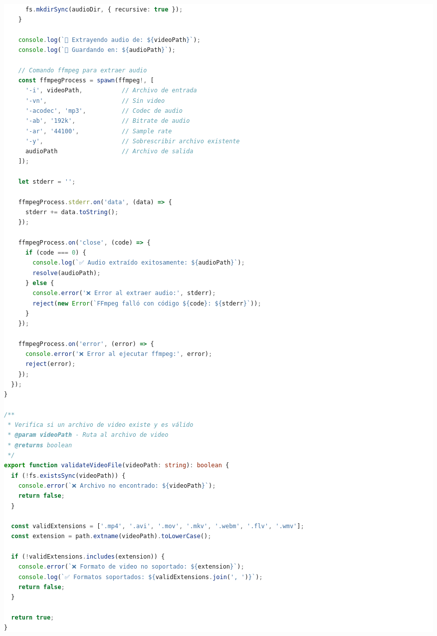 ```typescript
      fs.mkdirSync(audioDir, { recursive: true });
    }

    console.log(`🎵 Extrayendo audio de: ${videoPath}`);
    console.log(`📁 Guardando en: ${audioPath}`);

    // Comando ffmpeg para extraer audio
    const ffmpegProcess = spawn(ffmpeg!, [
      '-i', videoPath,           // Archivo de entrada
      '-vn',                     // Sin video
      '-acodec', 'mp3',          // Codec de audio
      '-ab', '192k',             // Bitrate de audio
      '-ar', '44100',            // Sample rate
      '-y',                      // Sobrescribir archivo existente
      audioPath                  // Archivo de salida
    ]);

    let stderr = '';

    ffmpegProcess.stderr.on('data', (data) => {
      stderr += data.toString();
    });

    ffmpegProcess.on('close', (code) => {
      if (code === 0) {
        console.log(`✅ Audio extraído exitosamente: ${audioPath}`);
        resolve(audioPath);
      } else {
        console.error('❌ Error al extraer audio:', stderr);
        reject(new Error(`FFmpeg falló con código ${code}: ${stderr}`));
      }
    });

    ffmpegProcess.on('error', (error) => {
      console.error('❌ Error al ejecutar ffmpeg:', error);
      reject(error);
    });
  });
}

/**
 * Verifica si un archivo de video existe y es válido
 * @param videoPath - Ruta al archivo de video
 * @returns boolean
 */
export function validateVideoFile(videoPath: string): boolean {
  if (!fs.existsSync(videoPath)) {
    console.error(`❌ Archivo no encontrado: ${videoPath}`);
    return false;
  }

  const validExtensions = ['.mp4', '.avi', '.mov', '.mkv', '.webm', '.flv', '.wmv'];
  const extension = path.extname(videoPath).toLowerCase();
  
  if (!validExtensions.includes(extension)) {
    console.error(`❌ Formato de video no soportado: ${extension}`);
    console.log(`✅ Formatos soportados: ${validExtensions.join(', ')}`);
    return false;
  }

  return true;
}

```

[1]: https://www.remotion.dev/docs/openai-whisper/?utm_source=chatgpt.com "@remotion/openai-whisper | Make videos programmatically"
[2]: https://www.remotion.dev/docs/openai-whisper/openai-whisper-api-to-captions?utm_source=chatgpt.com "openAiWhisperApiToCaptions() | Make videos programmatically"
[3]: https://www.remotion.dev/docs/captions/caption?utm_source=chatgpt.com "Caption | Remotion | Make videos programmatically"